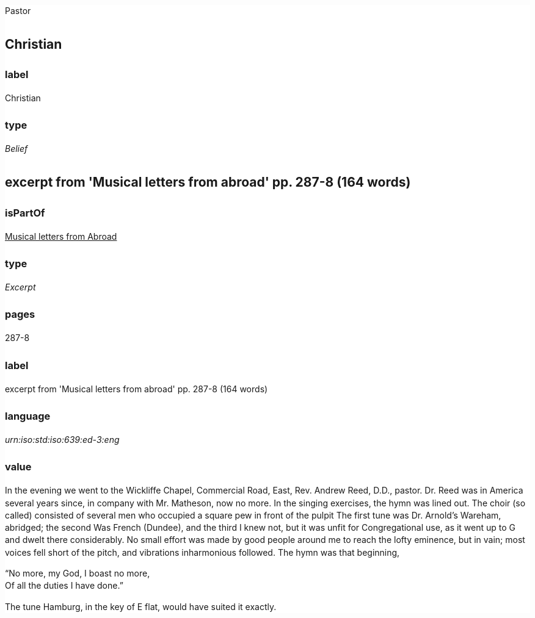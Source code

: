 
Pastor

## Christian

### label


Christian

### type


*Belief*

## excerpt from 'Musical letters from abroad' pp. 287-8 (164 words)

### isPartOf


[Musical letters from Abroad](#Musical-letters-from-Abroad)

### type


*Excerpt*

### pages


287-8

### label


excerpt from 'Musical letters from abroad' pp. 287-8 (164 words)

### language


*urn:iso:std:iso:639:ed-3:eng*

### value


<p>In the evening we went to the Wickliffe Chapel, Commercial Road, East, Rev. Andrew Reed, D.D., pastor. Dr. Reed was in America several years since, in company with Mr. Matheson, now no more. In the singing exercises, the hymn was lined out. The choir (so called) consisted of several men who occupied a square pew in front of the pulpit The first tune was Dr. Arnold&rsquo;s Wareham, abridged; the second Was French (Dundee), and the third I knew not, but it was unfit for Congregational use, as it went up to G and dwelt there considerably. No small effort was made by good people around me to reach the lofty eminence, but in vain; most voices fell short of the pitch, and vibrations inharmonious followed. The hymn was that beginning,</p>
<p>&ldquo;No more, my God, I boast no more,<br />Of all the duties I have done.&rdquo;</p>
<p>The tune Hamburg, in the key of E flat, would have suited it exactly.</p>
